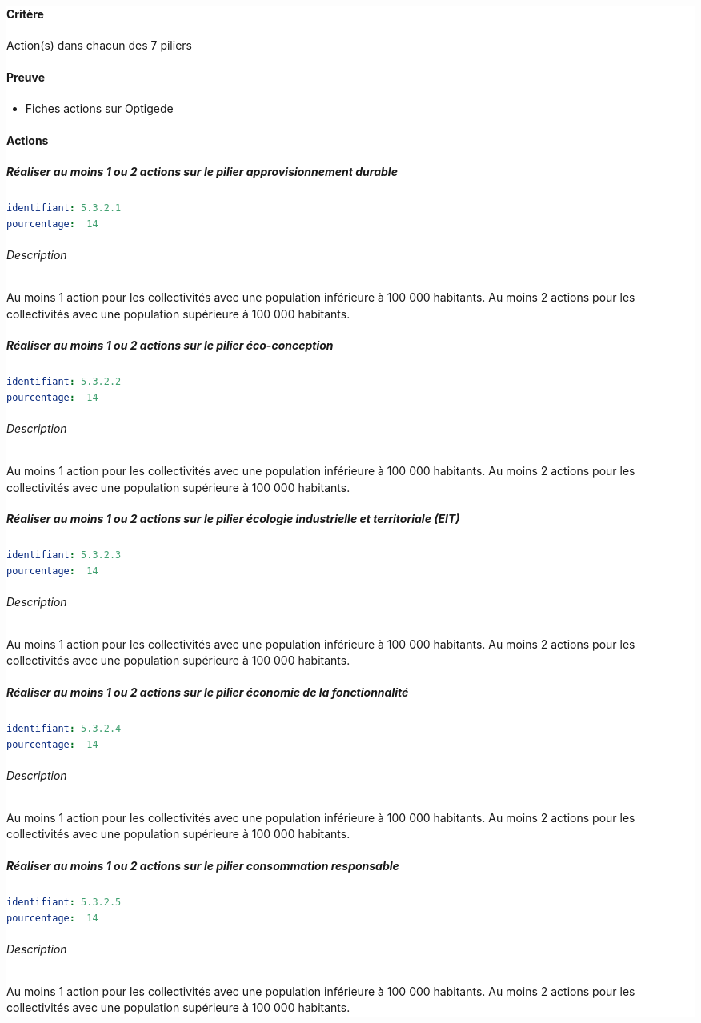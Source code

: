 #### Critère
Action(s) dans chacun des 7 piliers

#### Preuve
- Fiches actions sur Optigede

#### Actions
##### Réaliser au moins 1 ou 2 actions sur le pilier approvisionnement durable
```yaml
identifiant: 5.3.2.1
pourcentage:  14
```
###### Description
Au moins 1 action pour les collectivités avec une population inférieure à 100 000 habitants. Au moins 2 actions pour les collectivités avec une population supérieure à 100 000 habitants.

##### Réaliser au moins 1 ou 2 actions sur le pilier éco-conception
```yaml
identifiant: 5.3.2.2
pourcentage:  14
```
###### Description
Au moins 1 action pour les collectivités avec une population inférieure à 100 000 habitants. Au moins 2 actions pour les collectivités avec une population supérieure à 100 000 habitants.

##### Réaliser au moins 1 ou 2 actions sur le pilier écologie industrielle et territoriale (EIT)
```yaml
identifiant: 5.3.2.3
pourcentage:  14
```
###### Description
Au moins 1 action pour les collectivités avec une population inférieure à 100 000 habitants. Au moins 2 actions pour les collectivités avec une population supérieure à 100 000 habitants.

##### Réaliser au moins 1 ou 2 actions sur le pilier économie de la fonctionnalité
```yaml
identifiant: 5.3.2.4
pourcentage:  14
```
###### Description
Au moins 1 action pour les collectivités avec une population inférieure à 100 000 habitants. Au moins 2 actions pour les collectivités avec une population supérieure à 100 000 habitants.

##### Réaliser au moins 1 ou 2 actions sur le pilier consommation responsable
```yaml
identifiant: 5.3.2.5
pourcentage:  14
```
###### Description
Au moins 1 action pour les collectivités avec une population inférieure à 100 000 habitants. Au moins 2 actions pour les collectivités avec une population supérieure à 100 000 habitants.
